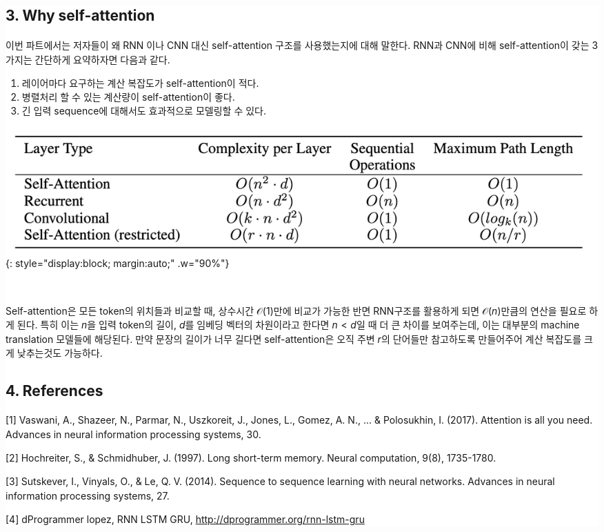 ## 3. Why self-attention

이번 파트에서는 저자들이 왜 RNN 이나 CNN 대신 self-attention 구조를 사용했는지에 대해 말한다. RNN과 CNN에 비해 self-attention이 갖는 3가지는 간단하게 요약하자면 다음과 같다.

1. 레이어마다 요구하는 계산 복잡도가 self-attention이 적다.
2. 병렬처리 할 수 있는 계산량이 self-attention이 좋다.
3. 긴 입력 sequence에 대해서도 효과적으로 모델링할 수 있다.

![Transformer-table1](/assets/img/transformer/transforemr-table1.png){: style="display:block; margin:auto;" .w="90%"}

<br/>

Self-attention은 모든 token의 위치들과 비교할 때, 상수시간 $\mathcal{O}(1)$만에 비교가 가능한 반면 RNN구조를 활용하게 되면 $\mathcal{O}(n)$만큼의 연산을 필요로 하게 된다. 특히 이는 $n$을 입력 token의 길이, $d$를 임베딩 벡터의 차원이라고 한다면 $n < d$일 때 더 큰 차이를 보여주는데, 이는 대부분의 machine translation 모델들에 해당된다. 만약 문장의 길이가 너무 길다면 self-attention은 오직 주변 $r$의 단어들만 참고하도록 만들어주어 계산 복잡도를 크게 낮추는것도 가능하다.


## 4. References

[1] Vaswani, A., Shazeer, N., Parmar, N., Uszkoreit, J., Jones, L., Gomez, A. N., ... & Polosukhin, I. (2017). Attention is all you need. Advances in neural information processing systems, 30.

[2] Hochreiter, S., & Schmidhuber, J. (1997). Long short-term memory. Neural computation, 9(8), 1735-1780.

[3] Sutskever, I., Vinyals, O., & Le, Q. V. (2014). Sequence to sequence learning with neural networks. Advances in neural information processing systems, 27.

[4] dProgrammer lopez, RNN LSTM GRU, http://dprogrammer.org/rnn-lstm-gru

